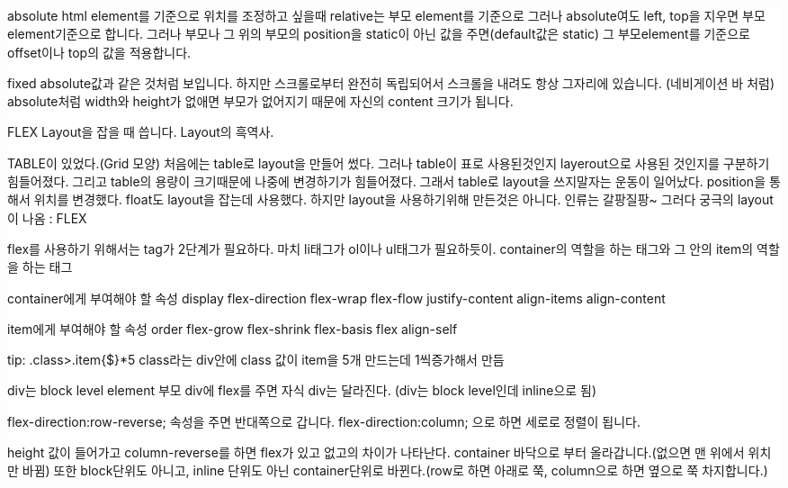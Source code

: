 absolute
html element를 기준으로 위치를 조정하고 싶을때
relative는 부모 element를 기준으로
그러나 absolute여도 left, top을 지우면 부모 element기준으로 합니다.
그러나 부모나 그 위의 부모의 position을 static이 아닌 값을 주면(default값은 static) 그 부모element를 기준으로 offset이나 top의 값을 적용합니다.

fixed
absolute값과 같은 것처럼 보입니다.
하지만 스크롤로부터 완전히 독립되어서 스크롤을 내려도 항상 그자리에 있습니다.
(네비게이션 바 처럼) absolute처럼 width와 height가 없애면 부모가 없어지기 때문에 자신의 content 크기가 됩니다.


FLEX
Layout을 잡을 때 씁니다.
Layout의 흑역사.

TABLE이 있었다.(Grid 모양)
처음에는 table로 layout을 만들어 썼다. 그러나 table이 표로 사용된것인지 layerout으로 사용된 것인지를 구분하기 힘들어졌다. 그리고 table의 용량이 크기때문에 나중에 변경하기가 힘들어졌다.
그래서 table로 layout을 쓰지말자는 운동이 일어났다.
position을 통해서 위치를 변경했다.
float도 layout을 잡는데 사용했다. 하지만 layout을 사용하기위해 만든것은 아니다.
인류는 갈팡질팡~ 그러다 궁극의 layout이 나옴 : FLEX

flex를 사용하기 위해서는 tag가 2단계가 필요하다. 마치 li태그가 ol이나 ul태그가 필요하듯이. 
container의 역할을 하는 태그와 그 안의 item의 역할을 하는 태그

container에게 부여해야 할 속성
display
flex-direction
flex-wrap
flex-flow
justify-content
align-items
align-content

item에게 부여해야 할 속성
order
flex-grow
flex-shrink
flex-basis
flex
align-self


tip: .class>.item{$}*5
 class라는 div안에 class 값이 item을 5개 만드는데 1씩증가해서 만듬

 div는 block level element
 부모 div에 flex를 주면 자식 div는 달라진다. (div는 block level인데 inline으로 됨)

  flex-direction:row-reverse; 속성을 주면 반대쪽으로 갑니다. 
  flex-direction:column; 으로 하면 세로로 정렬이 됩니다.

  height 값이 들어가고 column-reverse를 하면 flex가 있고 없고의 차이가 나타난다. container 바닥으로 부터 올라갑니다.(없으면 맨 위에서 위치만 바뀜)
  또한 block단위도 아니고, inline 단위도 아닌 container단위로 바뀐다.(row로 하면 아래로 쭉, column으로 하면 옆으로 쭉 차지합니다.)
